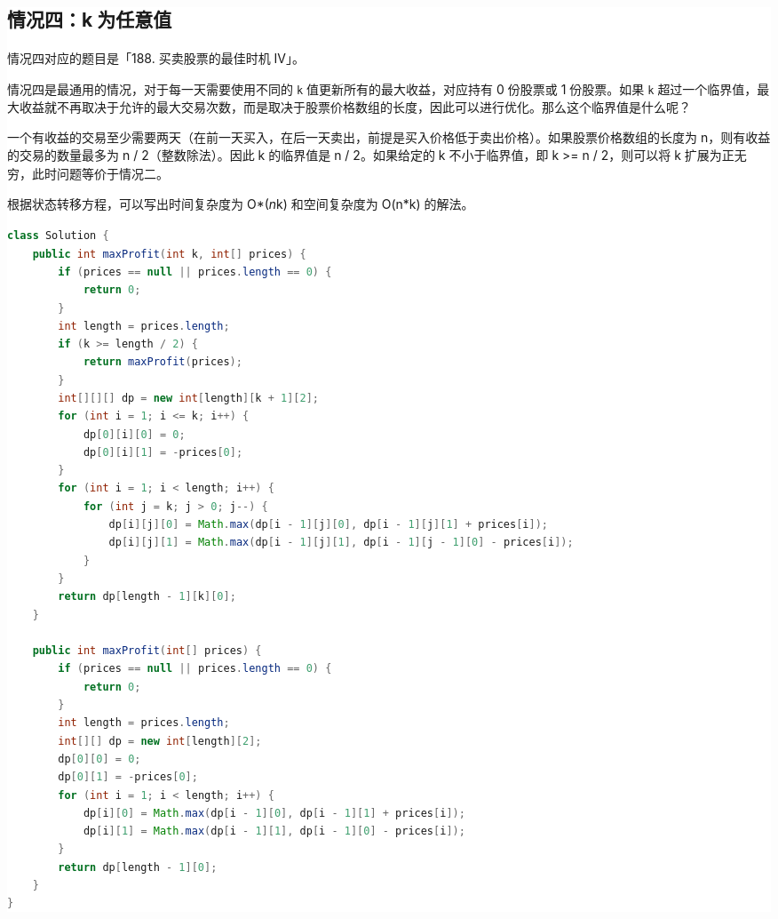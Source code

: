 ## 情况四：k 为任意值

情况四对应的题目是「188. 买卖股票的最佳时机 IV」。

情况四是最通用的情况，对于每一天需要使用不同的 `k` 值更新所有的最大收益，对应持有 0 份股票或 1 份股票。如果 `k` 超过一个临界值，最大收益就不再取决于允许的最大交易次数，而是取决于股票价格数组的长度，因此可以进行优化。那么这个临界值是什么呢？

一个有收益的交易至少需要两天（在前一天买入，在后一天卖出，前提是买入价格低于卖出价格）。如果股票价格数组的长度为 n，则有收益的交易的数量最多为 n / 2（整数除法）。因此 k 的临界值是 n / 2。如果给定的 k 不小于临界值，即 k >= n / 2，则可以将 k 扩展为正无穷，此时问题等价于情况二。

根据状态转移方程，可以写出时间复杂度为 O*(*n*k) 和空间复杂度为 O(n*k) 的解法。

```java
class Solution {
    public int maxProfit(int k, int[] prices) {
        if (prices == null || prices.length == 0) {
            return 0;
        }
        int length = prices.length;
        if (k >= length / 2) {
            return maxProfit(prices);
        }
        int[][][] dp = new int[length][k + 1][2];
        for (int i = 1; i <= k; i++) {
            dp[0][i][0] = 0;
            dp[0][i][1] = -prices[0];
        }
        for (int i = 1; i < length; i++) {
            for (int j = k; j > 0; j--) {
                dp[i][j][0] = Math.max(dp[i - 1][j][0], dp[i - 1][j][1] + prices[i]);
                dp[i][j][1] = Math.max(dp[i - 1][j][1], dp[i - 1][j - 1][0] - prices[i]);
            }
        }
        return dp[length - 1][k][0];
    }

    public int maxProfit(int[] prices) {
        if (prices == null || prices.length == 0) {
            return 0;
        }
        int length = prices.length;
        int[][] dp = new int[length][2];
        dp[0][0] = 0;
        dp[0][1] = -prices[0];
        for (int i = 1; i < length; i++) {
            dp[i][0] = Math.max(dp[i - 1][0], dp[i - 1][1] + prices[i]);
            dp[i][1] = Math.max(dp[i - 1][1], dp[i - 1][0] - prices[i]);
        }
        return dp[length - 1][0];
    }
}
```

